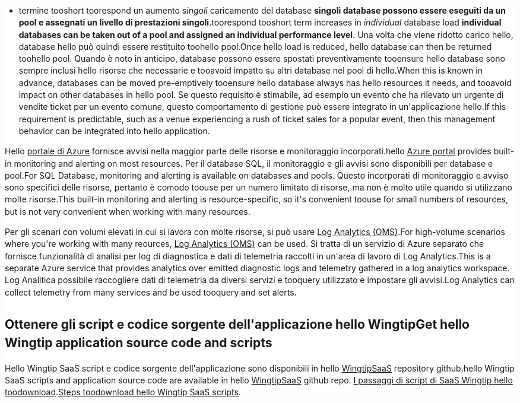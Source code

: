 * <span data-ttu-id="9acf4-139">termine tooshort toorespond un aumento *singoli* caricamento del database **singoli database possono essere eseguiti da un pool e assegnati un livello di prestazioni singoli**.</span><span class="sxs-lookup"><span data-stu-id="9acf4-139">toorespond tooshort term increases in *individual* database load **individual databases can be taken out of a pool and assigned an individual performance level**.</span></span> <span data-ttu-id="9acf4-140">Una volta che viene ridotto carico hello, database hello può quindi essere restituito toohello pool.</span><span class="sxs-lookup"><span data-stu-id="9acf4-140">Once hello load is reduced, hello database can then be returned toohello pool.</span></span> <span data-ttu-id="9acf4-141">Quando è noto in anticipo, database possono essere spostati preventivamente tooensure hello database sono sempre inclusi hello risorse che necessarie e tooavoid impatto su altri database nel pool di hello.</span><span class="sxs-lookup"><span data-stu-id="9acf4-141">When this is known in advance, databases can be moved pre-emptively tooensure hello database always has hello resources it needs, and tooavoid impact on other databases in hello pool.</span></span> <span data-ttu-id="9acf4-142">Se questo requisito è stimabile, ad esempio un evento che ha rilevato un urgente di vendite ticket per un evento comune, questo comportamento di gestione può essere integrato in un'applicazione hello.</span><span class="sxs-lookup"><span data-stu-id="9acf4-142">If this requirement is predictable, such as a venue experiencing a rush of ticket sales for a popular event, then this management behavior can be integrated into hello application.</span></span>

<span data-ttu-id="9acf4-143">Hello [portale di Azure](https://portal.azure.com) fornisce avvisi nella maggior parte delle risorse e monitoraggio incorporati.</span><span class="sxs-lookup"><span data-stu-id="9acf4-143">hello [Azure portal](https://portal.azure.com) provides built-in monitoring and alerting on most resources.</span></span> <span data-ttu-id="9acf4-144">Per il database SQL, il monitoraggio e gli avvisi sono disponibili per database e pool.</span><span class="sxs-lookup"><span data-stu-id="9acf4-144">For SQL Database, monitoring and alerting is available on databases and pools.</span></span> <span data-ttu-id="9acf4-145">Questo incorporati di monitoraggio e avviso sono specifici delle risorse, pertanto è comodo toouse per un numero limitato di risorse, ma non è molto utile quando si utilizzano molte risorse.</span><span class="sxs-lookup"><span data-stu-id="9acf4-145">This built-in monitoring and alerting is resource-specific, so it's convenient toouse for small numbers of resources, but is not very convenient when working with many resources.</span></span>

<span data-ttu-id="9acf4-146">Per gli scenari con volumi elevati in cui si lavora con molte risorse, si può usare [Log Analytics (OMS)](sql-database-saas-tutorial-log-analytics.md).</span><span class="sxs-lookup"><span data-stu-id="9acf4-146">For high-volume scenarios where you're working with many reources, [Log Analytics (OMS)](sql-database-saas-tutorial-log-analytics.md) can be used.</span></span> <span data-ttu-id="9acf4-147">Si tratta di un servizio di Azure separato che fornisce funzionalità di analisi per log di diagnostica e dati di telemetria raccolti in un'area di lavoro di Log Analytics.</span><span class="sxs-lookup"><span data-stu-id="9acf4-147">This is a separate Azure service that provides analytics over emitted diagnostic logs and telemetry gathered in a log analytics workspace.</span></span> <span data-ttu-id="9acf4-148">Log Analitica possibile raccogliere dati di telemetria da diversi servizi e tooquery utilizzato e impostare gli avvisi.</span><span class="sxs-lookup"><span data-stu-id="9acf4-148">Log Analytics can collect telemetry from many services and be used tooquery and set alerts.</span></span>

## <a name="get-hello-wingtip-application-source-code-and-scripts"></a><span data-ttu-id="9acf4-149">Ottenere gli script e codice sorgente dell'applicazione hello Wingtip</span><span class="sxs-lookup"><span data-stu-id="9acf4-149">Get hello Wingtip application source code and scripts</span></span>

<span data-ttu-id="9acf4-150">Hello Wingtip SaaS script e codice sorgente dell'applicazione sono disponibili in hello [WingtipSaaS](https://github.com/Microsoft/WingtipSaaS) repository github.</span><span class="sxs-lookup"><span data-stu-id="9acf4-150">hello Wingtip SaaS scripts and application source code are available in hello [WingtipSaaS](https://github.com/Microsoft/WingtipSaaS) github repo.</span></span> <span data-ttu-id="9acf4-151">[I passaggi di script di SaaS Wingtip hello toodownload](sql-database-wtp-overview.md#download-and-unblock-the-wingtip-saas-scripts).</span><span class="sxs-lookup"><span data-stu-id="9acf4-151">[Steps toodownload hello Wingtip SaaS scripts](sql-database-wtp-overview.md#download-and-unblock-the-wingtip-saas-scripts).</span></span>
